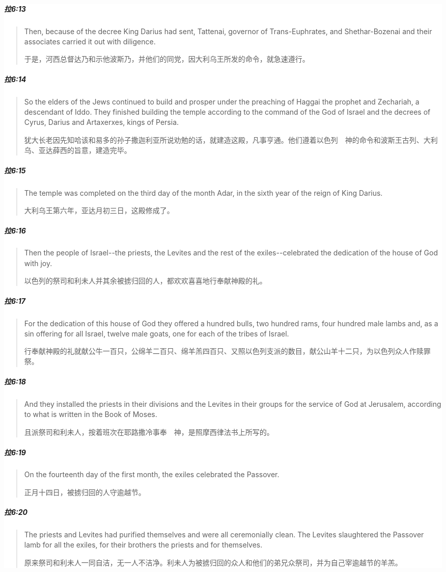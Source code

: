 
##### 拉6:13
> Then, because of the decree King Darius had sent, Tattenai, governor of Trans-Euphrates, and Shethar-Bozenai and their associates carried it out with diligence.
>
> 于是，河西总督达乃和示他波斯乃，并他们的同党，因大利乌王所发的命令，就急速遵行。


##### 拉6:14
> So the elders of the Jews continued to build and prosper under the preaching of Haggai the prophet and Zechariah, a descendant of Iddo. They finished building the temple according to the command of the God of Israel and the decrees of Cyrus, Darius and Artaxerxes, kings of Persia.
>
> 犹大长老因先知哈该和易多的孙子撒迦利亚所说劝勉的话，就建造这殿，凡事亨通。他们遵着以色列　神的命令和波斯王古列、大利乌、亚达薛西的旨意，建造完毕。


##### 拉6:15
> The temple was completed on the third day of the month Adar, in the sixth year of the reign of King Darius.
>
> 大利乌王第六年，亚达月初三日，这殿修成了。


##### 拉6:16
> Then the people of Israel--the priests, the Levites and the rest of the exiles--celebrated the dedication of the house of God with joy.
>
> 以色列的祭司和利未人并其余被掳归回的人，都欢欢喜喜地行奉献神殿的礼。


##### 拉6:17
> For the dedication of this house of God they offered a hundred bulls, two hundred rams, four hundred male lambs and, as a sin offering for all Israel, twelve male goats, one for each of the tribes of Israel.
>
> 行奉献神殿的礼就献公牛一百只，公绵羊二百只、绵羊羔四百只、又照以色列支派的数目，献公山羊十二只，为以色列众人作赎罪祭。


##### 拉6:18
> And they installed the priests in their divisions and the Levites in their groups for the service of God at Jerusalem, according to what is written in the Book of Moses.
>
> 且派祭司和利未人，按着班次在耶路撒冷事奉　神，是照摩西律法书上所写的。


##### 拉6:19
> On the fourteenth day of the first month, the exiles celebrated the Passover.
>
> 正月十四日，被掳归回的人守逾越节。


##### 拉6:20
> The priests and Levites had purified themselves and were all ceremonially clean. The Levites slaughtered the Passover lamb for all the exiles, for their brothers the priests and for themselves.
>
> 原来祭司和利未人一同自洁，无一人不洁净。利未人为被掳归回的众人和他们的弟兄众祭司，并为自己宰逾越节的羊羔。
